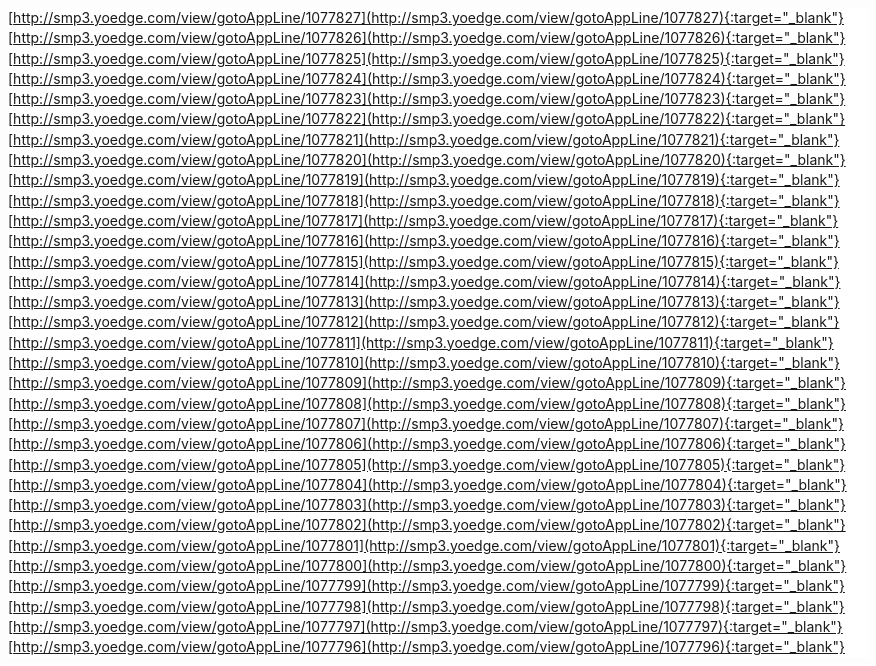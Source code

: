 [http://smp3.yoedge.com/view/gotoAppLine/1077827](http://smp3.yoedge.com/view/gotoAppLine/1077827){:target="_blank"}
[http://smp3.yoedge.com/view/gotoAppLine/1077826](http://smp3.yoedge.com/view/gotoAppLine/1077826){:target="_blank"}
[http://smp3.yoedge.com/view/gotoAppLine/1077825](http://smp3.yoedge.com/view/gotoAppLine/1077825){:target="_blank"}
[http://smp3.yoedge.com/view/gotoAppLine/1077824](http://smp3.yoedge.com/view/gotoAppLine/1077824){:target="_blank"}
[http://smp3.yoedge.com/view/gotoAppLine/1077823](http://smp3.yoedge.com/view/gotoAppLine/1077823){:target="_blank"}
[http://smp3.yoedge.com/view/gotoAppLine/1077822](http://smp3.yoedge.com/view/gotoAppLine/1077822){:target="_blank"}
[http://smp3.yoedge.com/view/gotoAppLine/1077821](http://smp3.yoedge.com/view/gotoAppLine/1077821){:target="_blank"}
[http://smp3.yoedge.com/view/gotoAppLine/1077820](http://smp3.yoedge.com/view/gotoAppLine/1077820){:target="_blank"}
[http://smp3.yoedge.com/view/gotoAppLine/1077819](http://smp3.yoedge.com/view/gotoAppLine/1077819){:target="_blank"}
[http://smp3.yoedge.com/view/gotoAppLine/1077818](http://smp3.yoedge.com/view/gotoAppLine/1077818){:target="_blank"}
[http://smp3.yoedge.com/view/gotoAppLine/1077817](http://smp3.yoedge.com/view/gotoAppLine/1077817){:target="_blank"}
[http://smp3.yoedge.com/view/gotoAppLine/1077816](http://smp3.yoedge.com/view/gotoAppLine/1077816){:target="_blank"}
[http://smp3.yoedge.com/view/gotoAppLine/1077815](http://smp3.yoedge.com/view/gotoAppLine/1077815){:target="_blank"}
[http://smp3.yoedge.com/view/gotoAppLine/1077814](http://smp3.yoedge.com/view/gotoAppLine/1077814){:target="_blank"}
[http://smp3.yoedge.com/view/gotoAppLine/1077813](http://smp3.yoedge.com/view/gotoAppLine/1077813){:target="_blank"}
[http://smp3.yoedge.com/view/gotoAppLine/1077812](http://smp3.yoedge.com/view/gotoAppLine/1077812){:target="_blank"}
[http://smp3.yoedge.com/view/gotoAppLine/1077811](http://smp3.yoedge.com/view/gotoAppLine/1077811){:target="_blank"}
[http://smp3.yoedge.com/view/gotoAppLine/1077810](http://smp3.yoedge.com/view/gotoAppLine/1077810){:target="_blank"}
[http://smp3.yoedge.com/view/gotoAppLine/1077809](http://smp3.yoedge.com/view/gotoAppLine/1077809){:target="_blank"}
[http://smp3.yoedge.com/view/gotoAppLine/1077808](http://smp3.yoedge.com/view/gotoAppLine/1077808){:target="_blank"}
[http://smp3.yoedge.com/view/gotoAppLine/1077807](http://smp3.yoedge.com/view/gotoAppLine/1077807){:target="_blank"}
[http://smp3.yoedge.com/view/gotoAppLine/1077806](http://smp3.yoedge.com/view/gotoAppLine/1077806){:target="_blank"}
[http://smp3.yoedge.com/view/gotoAppLine/1077805](http://smp3.yoedge.com/view/gotoAppLine/1077805){:target="_blank"}
[http://smp3.yoedge.com/view/gotoAppLine/1077804](http://smp3.yoedge.com/view/gotoAppLine/1077804){:target="_blank"}
[http://smp3.yoedge.com/view/gotoAppLine/1077803](http://smp3.yoedge.com/view/gotoAppLine/1077803){:target="_blank"}
[http://smp3.yoedge.com/view/gotoAppLine/1077802](http://smp3.yoedge.com/view/gotoAppLine/1077802){:target="_blank"}
[http://smp3.yoedge.com/view/gotoAppLine/1077801](http://smp3.yoedge.com/view/gotoAppLine/1077801){:target="_blank"}
[http://smp3.yoedge.com/view/gotoAppLine/1077800](http://smp3.yoedge.com/view/gotoAppLine/1077800){:target="_blank"}
[http://smp3.yoedge.com/view/gotoAppLine/1077799](http://smp3.yoedge.com/view/gotoAppLine/1077799){:target="_blank"}
[http://smp3.yoedge.com/view/gotoAppLine/1077798](http://smp3.yoedge.com/view/gotoAppLine/1077798){:target="_blank"}
[http://smp3.yoedge.com/view/gotoAppLine/1077797](http://smp3.yoedge.com/view/gotoAppLine/1077797){:target="_blank"}
[http://smp3.yoedge.com/view/gotoAppLine/1077796](http://smp3.yoedge.com/view/gotoAppLine/1077796){:target="_blank"}